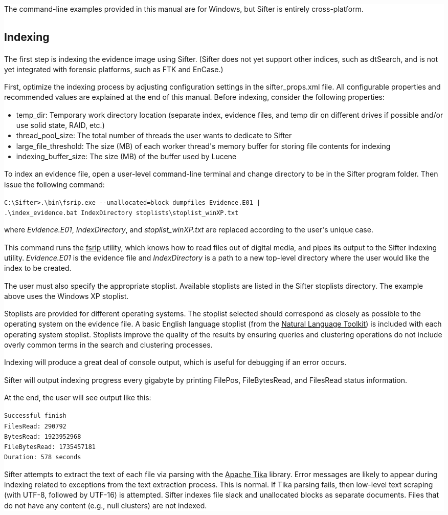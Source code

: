 The command-line examples provided in this manual are for Windows, but Sifter is entirely cross-platform.

Indexing
--------
The first step is indexing the evidence image using Sifter.  (Sifter does not yet support other indices, such as dtSearch, and is not yet integrated with forensic platforms, such as FTK and EnCase.)

First, optimize the indexing process by adjusting configuration settings in the sifter_props.xml file.  All configurable properties and recommended values are explained at the end of this manual.  Before indexing, consider the following properties:

* temp_dir: Temporary work directory location (separate index, evidence files, and temp dir on different drives if possible and/or use solid state, RAID, etc.)
* thread_pool_size: The total number of threads the user wants to dedicate to Sifter
* large_file_threshold: The size (MB) of each worker thread's memory buffer for storing file contents for indexing
* indexing_buffer_size: The size (MB) of the buffer used by Lucene

To index an evidence file, open a user-level command-line terminal and change directory to be in the Sifter program folder. Then issue the following command:

	C:\Sifter>.\bin\fsrip.exe --unallocated=block dumpfiles Evidence.E01 |
	.\index_evidence.bat IndexDirectory stoplists\stoplist_winXP.txt

where _Evidence.E01_, _IndexDirectory_, and _stoplist_winXP.txt_ are replaced according to the user's unique case.
	
This command runs the [fsrip](http://jonstewart.github.io/fsrip/) utility, which knows how to read files out of digital media, and pipes its output to the Sifter indexing utility. _Evidence.E01_ is the evidence file and _IndexDirectory_ is a path to a new top-level directory where the user would like the index to be created. 

The user must also specify the appropriate stoplist. Available stoplists are listed in the Sifter stoplists directory. The example above uses the Windows XP stoplist.  

Stoplists are provided for different operating systems.  The stoplist selected should correspond as closely as possible to the operating system on the evidence file. A basic English language stoplist (from the [Natural Language Toolkit](http://nltk.org)) is included with each operating system stoplist.  Stoplists improve the quality of the results by ensuring queries and clustering operations do not include overly common terms in the search and clustering processes.

Indexing will produce a great deal of console output, which is useful for debugging if an error occurs. 

Sifter will output indexing progress every gigabyte by printing FilePos, FileBytesRead, and FilesRead status information.

At the end, the user will see output like this:

	Successful finish
	FilesRead: 290792
	BytesRead: 1923952968
	FileBytesRead: 1735457181
	Duration: 578 seconds

Sifter attempts to extract the text of each file via parsing with the [Apache Tika](http://tika.apache.org) library. Error messages are likely to appear during indexing related to exceptions from the text extraction process. This is normal. If Tika parsing fails, then low-level text scraping (with UTF-8, followed by UTF-16) is attempted. Sifter indexes file slack and unallocated blocks as separate documents. Files that do not have any content (e.g., null clusters) are not indexed.

